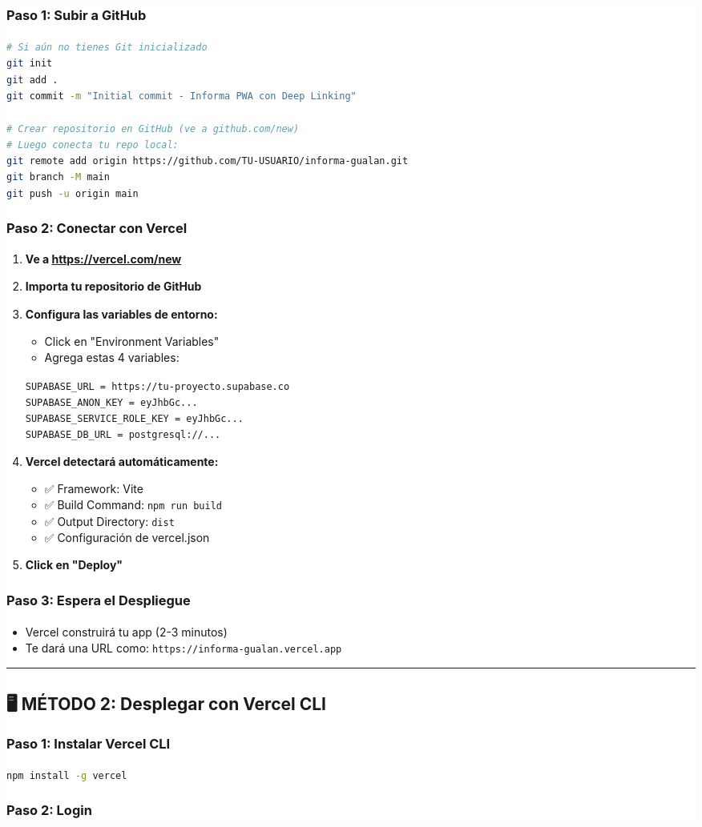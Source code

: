 ### Paso 1: Subir a GitHub

```bash
# Si aún no tienes Git inicializado
git init
git add .
git commit -m "Initial commit - Informa PWA con Deep Linking"

# Crear repositorio en GitHub (ve a github.com/new)
# Luego conecta tu repo local:
git remote add origin https://github.com/TU-USUARIO/informa-gualan.git
git branch -M main
git push -u origin main
```

### Paso 2: Conectar con Vercel

1. **Ve a https://vercel.com/new**
2. **Importa tu repositorio de GitHub**
3. **Configura las variables de entorno:**
   - Click en "Environment Variables"
   - Agrega estas 4 variables:

   ```
   SUPABASE_URL = https://tu-proyecto.supabase.co
   SUPABASE_ANON_KEY = eyJhbGc...
   SUPABASE_SERVICE_ROLE_KEY = eyJhbGc...
   SUPABASE_DB_URL = postgresql://...
   ```

4. **Vercel detectará automáticamente:**
   - ✅ Framework: Vite
   - ✅ Build Command: `npm run build`
   - ✅ Output Directory: `dist`
   - ✅ Configuración de vercel.json

5. **Click en "Deploy"**

### Paso 3: Espera el Despliegue
- Vercel construirá tu app (2-3 minutos)
- Te dará una URL como: `https://informa-gualan.vercel.app`

---

## 🖥️ MÉTODO 2: Desplegar con Vercel CLI

### Paso 1: Instalar Vercel CLI

```bash
npm install -g vercel
```

### Paso 2: Login
